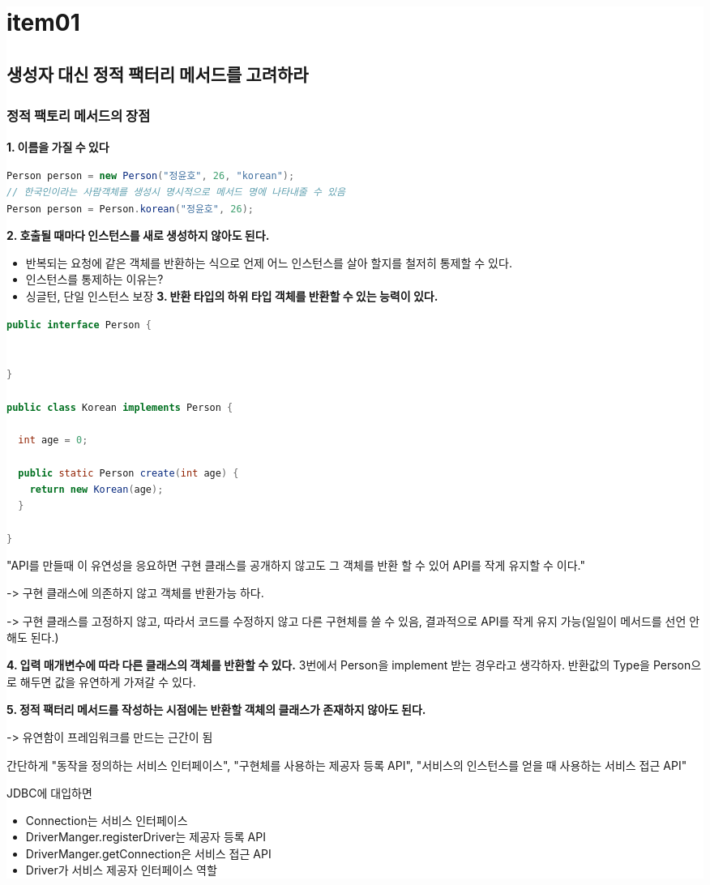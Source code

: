 # item01

## 생성자 대신 정적 팩터리 메서드를 고려하라

### 정적 팩토리 메서드의 장점

**1. 이름을 가질 수 있다**

```java
Person person = new Person("정윤호", 26, "korean");
// 한국인이라는 사람객체를 생성시 명시적으로 메서드 명에 나타내줄 수 있음
Person person = Person.korean("정윤호", 26);
```

**2. 호출될 때마다 인스턴스를 새로 생성하지 않아도 된다.**

* 반복되는 요청에 같은 객체를 반환하는 식으로 언제 어느 인스턴스를 살아 할지를 철저히 통제할 수 있다.
* 인스턴스를 통제하는 이유는?
* 싱글턴, 단일 인스턴스 보장
  **3. 반환 타입의 하위 타입 객체를 반환할 수 있는 능력이 있다.**

```java
public interface Person {


}

public class Korean implements Person {

  int age = 0;

  public static Person create(int age) {
    return new Korean(age);
  }

}
```

"API를 만들때 이 유연성을 응요하면 구현 클래스를 공개하지 않고도 그 객체를 반환 할 수 있어 API를 작게 유지할 수 이다."

-> 구현 클래스에 의존하지 않고 객체를 반환가능 하다.

-> 구현 클래스를 고정하지 않고, 따라서 코드를 수정하지 않고 다른 구현체를 쓸 수 있음, 결과적으로 API를 작게 유지 가능(일일이 메서드를 선언 안해도 된다.)

**4. 입력 매개변수에 따라 다른 클래스의 객체를 반환할 수 있다.**
3번에서 Person을 implement 받는 경우라고 생각하자. 반환값의 Type을 Person으로 해두면 값을 유연하게 가져갈 수 있다.

**5. 정적 팩터리 메서드를 작성하는 시점에는 반환할 객체의 클래스가 존재하지 않아도 된다.**

-> 유연함이 프레임워크를 만드는 근간이 됨

간단하게 "동작을 정의하는 서비스 인터페이스", "구현체를 사용하는 제공자 등록 API", "서비스의 인스턴스를 얻을 때 사용하는 서비스 접근 API"

JDBC에 대입하면

* Connection는 서비스 인터페이스
* DriverManger.registerDriver는 제공자 등록 API
* DriverManger.getConnection은 서비스 접근 API
* Driver가 서비스 제공자 인터페이스 역할

